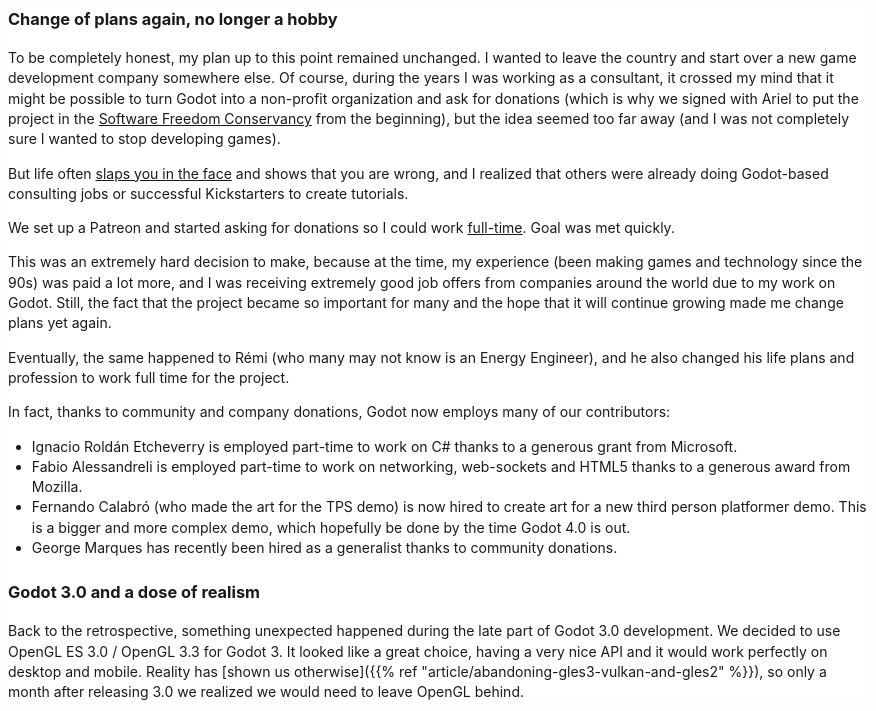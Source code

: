 

### Change of plans again, no longer a hobby

To be completely honest, my plan up to this point remained unchanged. I wanted to leave the country and start over  a new game development company somewhere else. Of course, during the years I was working as a consultant, it crossed my mind that it might be possible to turn Godot into a non-profit organization and ask for donations (which is why we signed with Ariel to put the project in the [Software Freedom Conservancy](https://sfconservancy.org/) from the beginning), but the idea seemed too far away (and I was not completely sure I wanted to stop developing games).

But life often [slaps you in the face](https://www.kickstarter.com/projects/gdquest/make-professional-2d-games-godot-engine-online-cou) and shows that you are wrong, and I realized that others were already doing Godot-based consulting jobs or successful Kickstarters to create tutorials.

We set up a Patreon and started asking for donations so I could work [full-time](https://www.patreon.com/godotengine). Goal was met quickly.

This was an extremely hard decision to make, because at the time, my experience (been making games and technology since the 90s) was paid a lot more, and I was receiving extremely good job offers from companies around the world due to my work on Godot. Still, the fact that the project became so important for many and the hope that it will continue growing made me change plans yet again.

Eventually, the same happened to Rémi (who many may not know is an Energy Engineer), and he also changed his life plans and profession to work full time for the project.

In fact, thanks to community and company donations, Godot now employs many of our contributors:

* Ignacio Roldán Etcheverry is employed part-time to work on C# thanks to a generous grant from Microsoft.
* Fabio Alessandreli is employed part-time to work on networking, web-sockets and HTML5 thanks to a generous award from Mozilla.
* Fernando Calabró (who made the art for the TPS demo) is now hired to create art for a new third person platformer demo. This is a bigger and more complex demo, which hopefully be done by the time Godot 4.0 is out.
* George Marques has recently been hired as a generalist thanks to community donations.


### Godot 3.0 and a dose of realism

Back to the retrospective, something unexpected happened during the late part of Godot 3.0 development. We decided to use OpenGL ES 3.0 / OpenGL 3.3 for Godot 3. It looked like a great choice, having a very nice API and it would work perfectly on desktop and mobile. Reality has [shown us otherwise]({{% ref "article/abandoning-gles3-vulkan-and-gles2" %}}), so only a month after releasing 3.0 we realized we would need to leave OpenGL behind.


